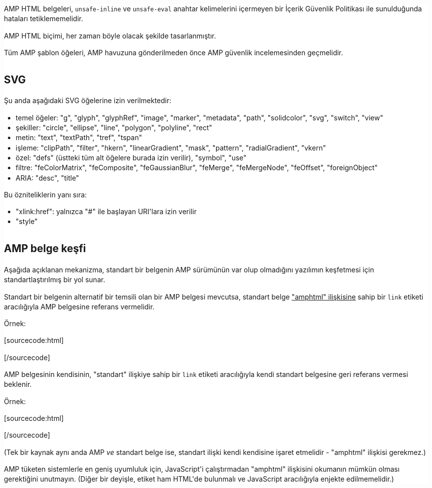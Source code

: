 AMP HTML belgeleri, `unsafe-inline` ve `unsafe-eval` anahtar kelimelerini içermeyen bir İçerik Güvenlik Politikası ile sunulduğunda hataları tetiklememelidir.

AMP HTML biçimi, her zaman böyle olacak şekilde tasarlanmıştır.

Tüm AMP şablon öğeleri, AMP havuzuna gönderilmeden önce AMP güvenlik incelemesinden geçmelidir.

## SVG <a name="svg"></a>

Şu anda aşağıdaki SVG öğelerine izin verilmektedir:

- temel öğeler: "g", "glyph", "glyphRef", "image", "marker", "metadata", "path", "solidcolor", "svg", "switch", "view"
- şekiller: "circle", "ellipse", "line", "polygon", "polyline", "rect"
- metin: "text", "textPath", "tref", "tspan"
- işleme: "clipPath", "filter", "hkern", "linearGradient", "mask", "pattern", "radialGradient", "vkern"
- özel: "defs" (üstteki tüm alt öğelere burada izin verilir), "symbol", "use"
- filtre: "feColorMatrix", "feComposite", "feGaussianBlur", "feMerge", "feMergeNode", "feOffset", "foreignObject"
- ARIA: "desc", "title"

Bu özniteliklerin yanı sıra:

- "xlink:href": yalnızca "#" ile başlayan URI'lara izin verilir
- "style"

## AMP belge keşfi <a name="amp-document-discovery"></a>

Aşağıda açıklanan mekanizma, standart bir belgenin AMP sürümünün var olup olmadığını yazılımın keşfetmesi için standartlaştırılmış bir yol sunar.

Standart bir belgenin alternatif bir temsili olan bir AMP belgesi mevcutsa, standart belge <a class="" href="http://microformats.org/wiki/existing-rel-values#HTML5_link_type_extensions">"amphtml" ilişkisine</a> sahip bir <code>link</code> etiketi aracılığıyla AMP belgesine referans vermelidir.

Örnek:

[sourcecode:html]
<link rel="amphtml" href="https://www.example.com/url/to/amp/document.html" />
[/sourcecode]

AMP belgesinin kendisinin, "standart" ilişkiye sahip bir `link` etiketi aracılığıyla kendi standart belgesine geri referans vermesi beklenir.

Örnek:

[sourcecode:html]
<link
  rel="canonical"
  href="https://www.example.com/url/to/canonical/document.html"
/>
[/sourcecode]

(Tek bir kaynak aynı anda AMP *ve* standart belge ise, standart ilişki kendi kendisine işaret etmelidir - "amphtml" ilişkisi gerekmez.)

AMP tüketen sistemlerle en geniş uyumluluk için, JavaScript'i çalıştırmadan "amphtml" ilişkisini okumanın mümkün olması gerektiğini unutmayın. (Diğer bir deyişle, etiket ham HTML'de bulunmalı ve JavaScript aracılığıyla enjekte edilmemelidir.)
